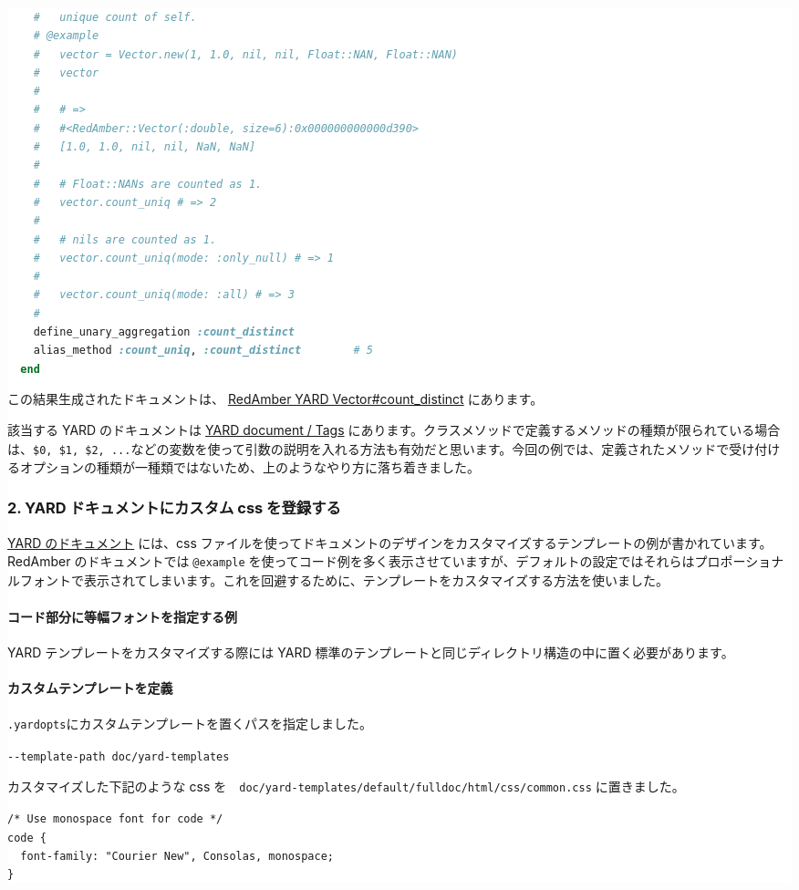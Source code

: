 ```ruby
    #   unique count of self.
    # @example
    #   vector = Vector.new(1, 1.0, nil, nil, Float::NAN, Float::NAN)
    #   vector
    #
    #   # =>
    #   #<RedAmber::Vector(:double, size=6):0x000000000000d390>
    #   [1.0, 1.0, nil, nil, NaN, NaN]
    #
    #   # Float::NANs are counted as 1.
    #   vector.count_uniq # => 2
    #
    #   # nils are counted as 1.
    #   vector.count_uniq(mode: :only_null) # => 1
    #
    #   vector.count_uniq(mode: :all) # => 3
    #
    define_unary_aggregation :count_distinct
    alias_method :count_uniq, :count_distinct        # 5
  end
```

この結果生成されたドキュメントは、 [RedAmber YARD Vector#count_distinct](https://red-data-tools.github.io/red_amber/RedAmber/Vector.html#count_distinct-instance_method) にあります。

該当する YARD のドキュメントは [YARD document / Tags](https://rubydoc.info/gems/yard/file/docs/Tags.md#macro) にあります。クラスメソッドで定義するメソッドの種類が限られている場合は、`$0, $1, $2, ...`などの変数を使って引数の説明を入れる方法も有効だと思います。今回の例では、定義されたメソッドで受け付けるオプションの種類が一種類ではないため、上のようなやり方に落ち着きました。


### 2. YARD ドキュメントにカスタム css を登録する

[YARD のドキュメント](https://rubydoc.info/gems/yard/file/docs/Templates.md) には、css ファイルを使ってドキュメントのデザインをカスタマイズするテンプレートの例が書かれています。
RedAmber のドキュメントでは `@example` を使ってコード例を多く表示させていますが、デフォルトの設定ではそれらはプロポーショナルフォントで表示されてしまいます。これを回避するために、テンプレートをカスタマイズする方法を使いました。

#### コード部分に等幅フォントを指定する例

YARD テンプレートをカスタマイズする際には YARD 標準のテンプレートと同じディレクトリ構造の中に置く必要があります。

#### カスタムテンプレートを定義

`.yardopts`にカスタムテンプレートを置くパスを指定しました。

```
--template-path doc/yard-templates
```

カスタマイズした下記のような css を　`doc/yard-templates/default/fulldoc/html/css/common.css` に置きました。

```
/* Use monospace font for code */
code {
  font-family: "Courier New", Consolas, monospace;
}
```

